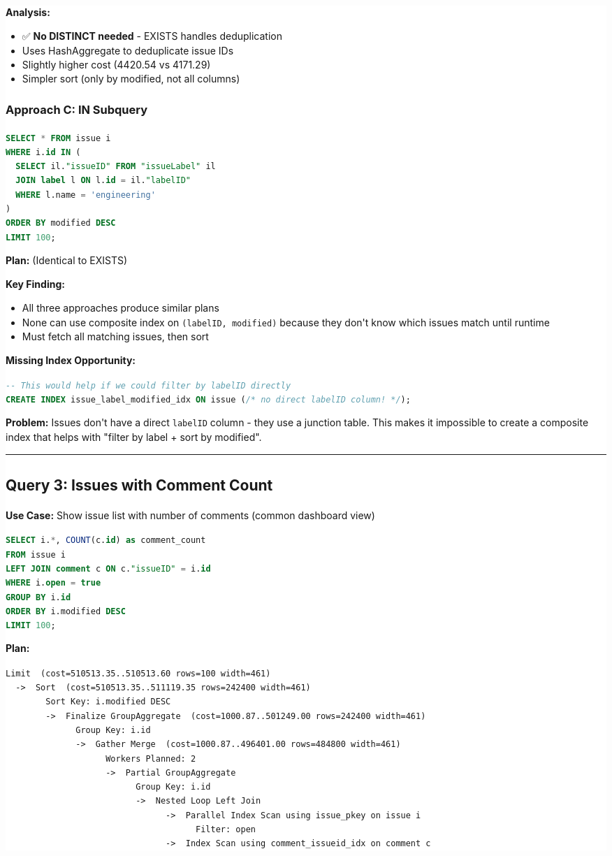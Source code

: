 **Analysis:**
- ✅ **No DISTINCT needed** - EXISTS handles deduplication
- Uses HashAggregate to deduplicate issue IDs
- Slightly higher cost (4420.54 vs 4171.29)
- Simpler sort (only by modified, not all columns)

### Approach C: IN Subquery

```sql
SELECT * FROM issue i
WHERE i.id IN (
  SELECT il."issueID" FROM "issueLabel" il
  JOIN label l ON l.id = il."labelID"
  WHERE l.name = 'engineering'
)
ORDER BY modified DESC
LIMIT 100;
```

**Plan:** (Identical to EXISTS)

**Key Finding:**
- All three approaches produce similar plans
- None can use composite index on `(labelID, modified)` because they don't know which issues match until runtime
- Must fetch all matching issues, then sort

**Missing Index Opportunity:**
```sql
-- This would help if we could filter by labelID directly
CREATE INDEX issue_label_modified_idx ON issue (/* no direct labelID column! */);
```

**Problem:** Issues don't have a direct `labelID` column - they use a junction table. This makes it impossible to create a composite index that helps with "filter by label + sort by modified".

---

## Query 3: Issues with Comment Count

**Use Case:** Show issue list with number of comments (common dashboard view)

```sql
SELECT i.*, COUNT(c.id) as comment_count
FROM issue i
LEFT JOIN comment c ON c."issueID" = i.id
WHERE i.open = true
GROUP BY i.id
ORDER BY i.modified DESC
LIMIT 100;
```

**Plan:**
```
Limit  (cost=510513.35..510513.60 rows=100 width=461)
  ->  Sort  (cost=510513.35..511119.35 rows=242400 width=461)
        Sort Key: i.modified DESC
        ->  Finalize GroupAggregate  (cost=1000.87..501249.00 rows=242400 width=461)
              Group Key: i.id
              ->  Gather Merge  (cost=1000.87..496401.00 rows=484800 width=461)
                    Workers Planned: 2
                    ->  Partial GroupAggregate
                          Group Key: i.id
                          ->  Nested Loop Left Join
                                ->  Parallel Index Scan using issue_pkey on issue i
                                      Filter: open
                                ->  Index Scan using comment_issueid_idx on comment c
```
